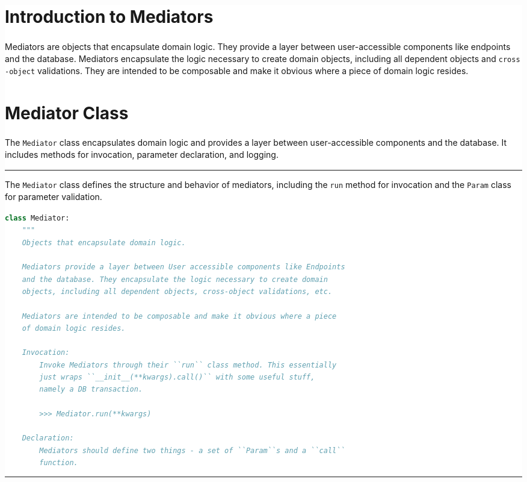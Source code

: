 # Introduction to Mediators

Mediators are objects that encapsulate domain logic. They provide a layer between user-accessible components like endpoints and the database. Mediators encapsulate the logic necessary to create domain objects, including all dependent objects and <SwmToken path="src/sentry/mediators/mediator.py" pos="21:13:15" line-data="    objects, including all dependent objects, cross-object validations, etc.">`cross-object`</SwmToken> validations. They are intended to be composable and make it obvious where a piece of domain logic resides.

# Mediator Class

The <SwmToken path="src/sentry/mediators/mediator.py" pos="15:2:2" line-data="class Mediator:">`Mediator`</SwmToken> class encapsulates domain logic and provides a layer between user-accessible components and the database. It includes methods for invocation, parameter declaration, and logging.

<SwmSnippet path="/src/sentry/mediators/mediator.py" line="15">

---

The <SwmToken path="src/sentry/mediators/mediator.py" pos="15:2:2" line-data="class Mediator:">`Mediator`</SwmToken> class defines the structure and behavior of mediators, including the <SwmToken path="src/sentry/mediators/mediator.py" pos="27:10:10" line-data="        Invoke Mediators through their ``run`` class method. This essentially">`run`</SwmToken> method for invocation and the <SwmToken path="src/sentry/mediators/mediator.py" pos="34:20:20" line-data="        Mediators should define two things - a set of ``Param``s and a ``call``">`Param`</SwmToken> class for parameter validation.

```python
class Mediator:
    """
    Objects that encapsulate domain logic.

    Mediators provide a layer between User accessible components like Endpoints
    and the database. They encapsulate the logic necessary to create domain
    objects, including all dependent objects, cross-object validations, etc.

    Mediators are intended to be composable and make it obvious where a piece
    of domain logic resides.

    Invocation:
        Invoke Mediators through their ``run`` class method. This essentially
        just wraps ``__init__(**kwargs).call()`` with some useful stuff,
        namely a DB transaction.

        >>> Mediator.run(**kwargs)

    Declaration:
        Mediators should define two things - a set of ``Param``s and a ``call``
        function.
```

---
